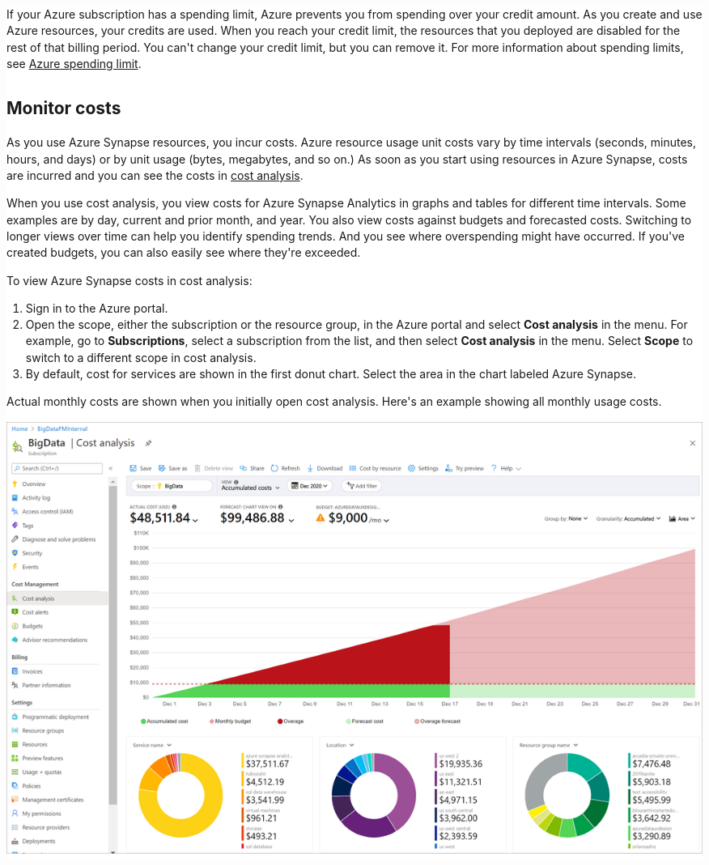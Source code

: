 
If your Azure subscription has a spending limit, Azure prevents you from spending over your credit amount. As you create and use Azure resources, your credits are used. When you reach your credit limit, the resources that you deployed are disabled for the rest of that billing period. You can't change your credit limit, but you can remove it. For more information about spending limits, see [Azure spending limit](../cost-management-billing/manage/spending-limit.md).

## Monitor costs

As you use Azure Synapse resources, you incur costs. Azure resource usage unit costs vary by time intervals (seconds, minutes, hours, and days) or by unit usage (bytes, megabytes, and so on.) As soon as you start using resources in Azure Synapse, costs are incurred and you can see the costs in [cost analysis](../cost-management-billing/costs/quick-acm-cost-analysis.md?WT.mc_id=costmanagementcontent_docsacmhorizontal_-inproduct-learn).

When you use cost analysis, you view costs for Azure Synapse Analytics in graphs and tables for different time intervals. Some examples are by day, current and prior month, and year. You also view costs against budgets and forecasted costs. Switching to longer views over time can help you identify spending trends. And you see where overspending might have occurred. If you've created budgets, you can also easily see where they're exceeded.

To view Azure Synapse costs in cost analysis:

1. Sign in to the Azure portal.
2. Open the scope, either the subscription or the resource group, in the Azure portal and select **Cost analysis** in the menu. For example, go to **Subscriptions**, select a subscription from the list, and then select  **Cost analysis** in the menu. Select **Scope** to switch to a different scope in cost analysis.
3. By default, cost for services are shown in the first donut chart. Select the area in the chart labeled Azure Synapse.

Actual monthly costs are shown when you initially open cost analysis. Here's an example showing all monthly usage costs.

![Example showing accumulated costs for a subscription](./media/plan-manage-costs/actual-monthly-costs.png)
